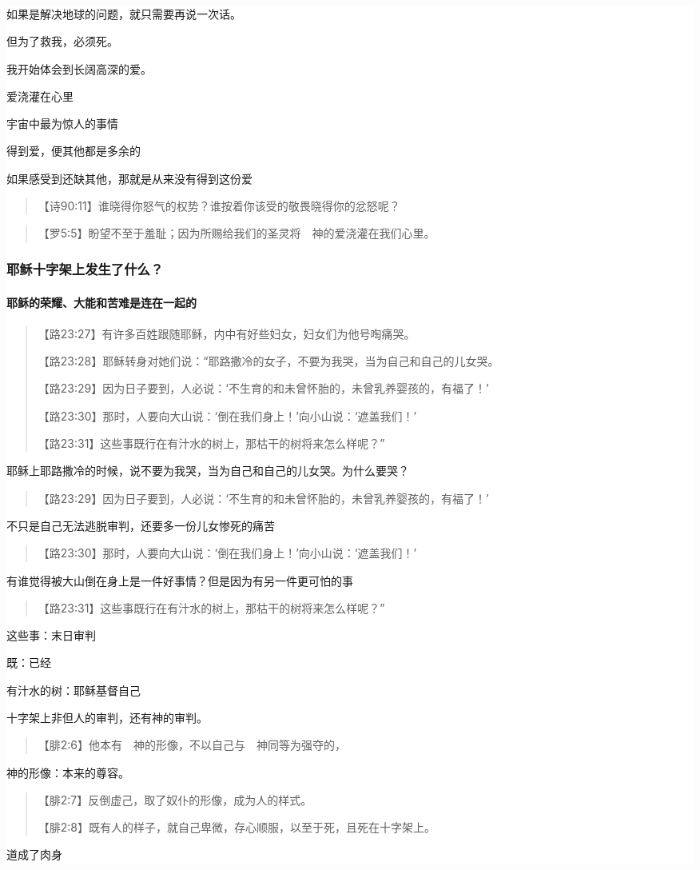 如果是解决地球的问题，就只需要再说一次话。

但为了救我，必须死。

我开始体会到长阔高深的爱。

爱浇灌在心里

宇宙中最为惊人的事情

得到爱，便其他都是多余的

如果感受到还缺其他，那就是从来没有得到这份爱

> 【诗90:11】谁晓得你怒气的权势？谁按着你该受的敬畏晓得你的忿怒呢？

> 【罗5:5】盼望不至于羞耻；因为所赐给我们的圣灵将　神的爱浇灌在我们心里。

### 耶稣十字架上发生了什么？

#### 耶稣的荣耀、大能和苦难是连在一起的

> 【路23:27】有许多百姓跟随耶稣，内中有好些妇女，妇女们为他号啕痛哭。
>
> 【路23:28】耶稣转身对她们说：“耶路撒冷的女子，不要为我哭，当为自己和自己的儿女哭。
>
> 【路23:29】因为日子要到，人必说：‘不生育的和未曾怀胎的，未曾乳养婴孩的，有福了！’
>
> 【路23:30】那时，人要向大山说：‘倒在我们身上！’向小山说：‘遮盖我们！’
>
> 【路23:31】这些事既行在有汁水的树上，那枯干的树将来怎么样呢？”

耶稣上耶路撒冷的时候，说不要为我哭，当为自己和自己的儿女哭。为什么要哭？

> 【路23:29】因为日子要到，人必说：‘不生育的和未曾怀胎的，未曾乳养婴孩的，有福了！’

不只是自己无法逃脱审判，还要多一份儿女惨死的痛苦

> 【路23:30】那时，人要向大山说：‘倒在我们身上！’向小山说：‘遮盖我们！’

有谁觉得被大山倒在身上是一件好事情？但是因为有另一件更可怕的事

> 【路23:31】这些事既行在有汁水的树上，那枯干的树将来怎么样呢？”

这些事：末日审判

既：已经

有汁水的树：耶稣基督自己

十字架上非但人的审判，还有神的审判。

> 【腓2:6】他本有　神的形像，不以自己与　神同等为强夺的，

神的形像：本来的尊容。

> 【腓2:7】反倒虚己，取了奴仆的形像，成为人的样式。
>
> 【腓2:8】既有人的样子，就自己卑微，存心顺服，以至于死，且死在十字架上。

道成了肉身
